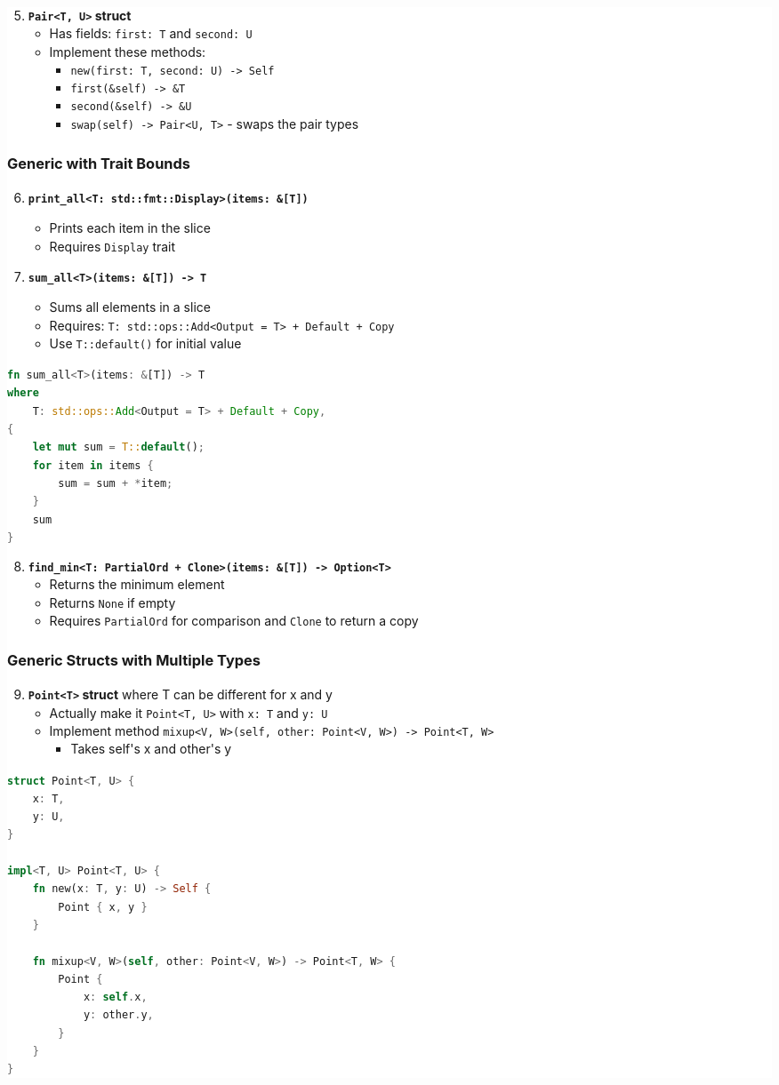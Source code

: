 5. **`Pair<T, U>` struct**
   - Has fields: `first: T` and `second: U`
   - Implement these methods:
     - `new(first: T, second: U) -> Self`
     - `first(&self) -> &T`
     - `second(&self) -> &U`
     - `swap(self) -> Pair<U, T>` - swaps the pair types

### Generic with Trait Bounds

6. **`print_all<T: std::fmt::Display>(items: &[T])`**
   - Prints each item in the slice
   - Requires `Display` trait

7. **`sum_all<T>(items: &[T]) -> T`**
   - Sums all elements in a slice
   - Requires: `T: std::ops::Add<Output = T> + Default + Copy`
   - Use `T::default()` for initial value

```rust
fn sum_all<T>(items: &[T]) -> T
where
    T: std::ops::Add<Output = T> + Default + Copy,
{
    let mut sum = T::default();
    for item in items {
        sum = sum + *item;
    }
    sum
}
```

8. **`find_min<T: PartialOrd + Clone>(items: &[T]) -> Option<T>`**
   - Returns the minimum element
   - Returns `None` if empty
   - Requires `PartialOrd` for comparison and `Clone` to return a copy

### Generic Structs with Multiple Types

9. **`Point<T>` struct** where T can be different for x and y
   - Actually make it `Point<T, U>` with `x: T` and `y: U`
   - Implement method `mixup<V, W>(self, other: Point<V, W>) -> Point<T, W>`
     - Takes self's x and other's y

```rust
struct Point<T, U> {
    x: T,
    y: U,
}

impl<T, U> Point<T, U> {
    fn new(x: T, y: U) -> Self {
        Point { x, y }
    }

    fn mixup<V, W>(self, other: Point<V, W>) -> Point<T, W> {
        Point {
            x: self.x,
            y: other.y,
        }
    }
}
```
